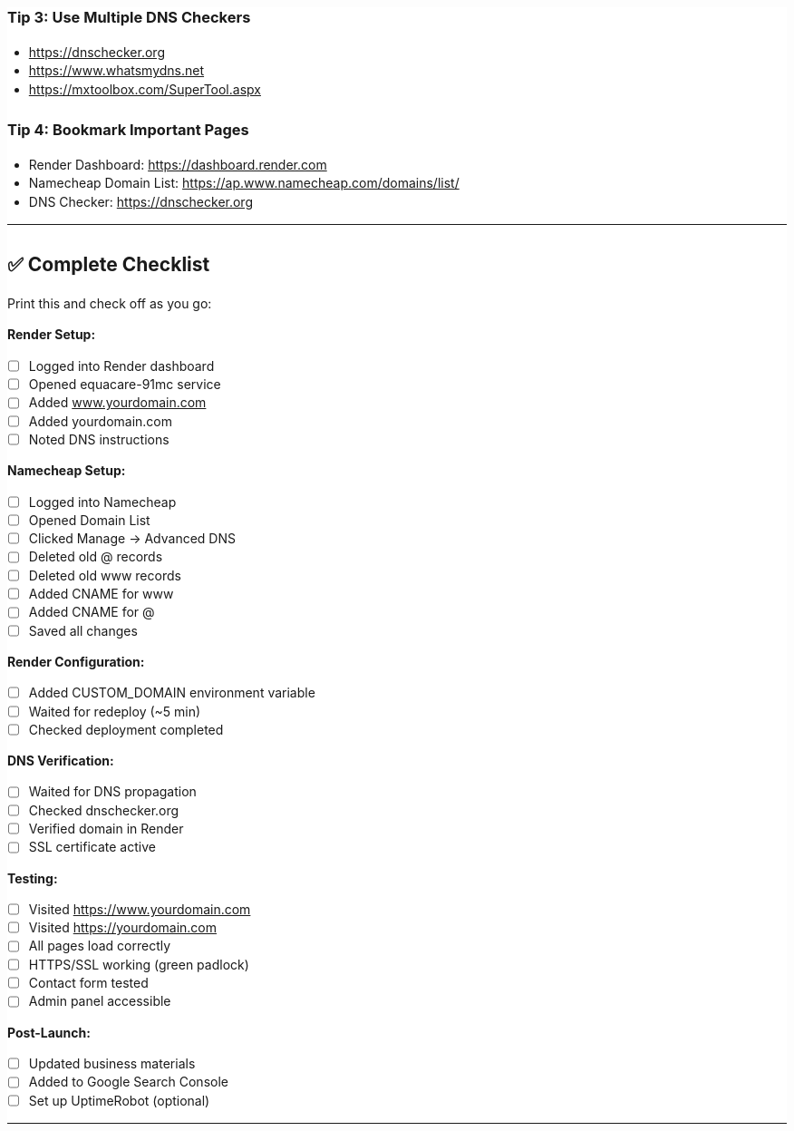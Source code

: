 ### Tip 3: Use Multiple DNS Checkers
- https://dnschecker.org
- https://www.whatsmydns.net
- https://mxtoolbox.com/SuperTool.aspx

### Tip 4: Bookmark Important Pages
- Render Dashboard: https://dashboard.render.com
- Namecheap Domain List: https://ap.www.namecheap.com/domains/list/
- DNS Checker: https://dnschecker.org

---

## ✅ Complete Checklist

Print this and check off as you go:

**Render Setup:**
- [ ] Logged into Render dashboard
- [ ] Opened equacare-91mc service
- [ ] Added www.yourdomain.com
- [ ] Added yourdomain.com
- [ ] Noted DNS instructions

**Namecheap Setup:**
- [ ] Logged into Namecheap
- [ ] Opened Domain List
- [ ] Clicked Manage → Advanced DNS
- [ ] Deleted old @ records
- [ ] Deleted old www records
- [ ] Added CNAME for www
- [ ] Added CNAME for @
- [ ] Saved all changes

**Render Configuration:**
- [ ] Added CUSTOM_DOMAIN environment variable
- [ ] Waited for redeploy (~5 min)
- [ ] Checked deployment completed

**DNS Verification:**
- [ ] Waited for DNS propagation
- [ ] Checked dnschecker.org
- [ ] Verified domain in Render
- [ ] SSL certificate active

**Testing:**
- [ ] Visited https://www.yourdomain.com
- [ ] Visited https://yourdomain.com
- [ ] All pages load correctly
- [ ] HTTPS/SSL working (green padlock)
- [ ] Contact form tested
- [ ] Admin panel accessible

**Post-Launch:**
- [ ] Updated business materials
- [ ] Added to Google Search Console
- [ ] Set up UptimeRobot (optional)

---